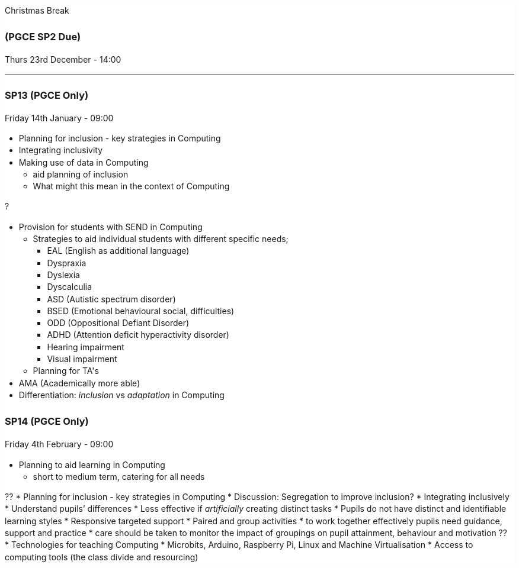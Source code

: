 Christmas Break

### (PGCE SP2 Due)
Thurs 23rd December - 14:00

---


### SP13 (PGCE Only)
Friday 14th January - 09:00
* Planning for inclusion - key strategies in Computing
* Integrating inclusivity
* Making use of data in Computing
    * aid planning of inclusion
    * What might this mean in the context of Computing

?
* Provision for students with SEND in Computing
    * Strategies to aid individual students with different specific needs;
        * EAL (English as additional language)
        * Dyspraxia
        * Dyslexia
        * Dyscalculia
        * ASD (Autistic spectrum disorder)
        * BSED (Emotional behavioural social, difficulties)
        * ODD (Oppositional Defiant Disorder)
        * ADHD (Attention deficit hyperactivity disorder)
        * Hearing impairment
        * Visual impairment
    * Planning for TA's
* AMA (Academically more able)
* Differentiation: _inclusion_ vs _adaptation_ in Computing


### SP14 (PGCE Only)
Friday 4th February - 09:00

* Planning to aid learning in Computing
    * short to medium term, catering for all needs



??
    * Planning for inclusion - key strategies in Computing
    * Discussion: Segregation to improve inclusion?
    * Integrating inclusively
        * Understand pupils’ differences
        * Less effective if _artificially_ creating distinct tasks
        * Pupils do not have distinct and identifiable learning styles
    * Responsive targeted support
    * Paired and group activities
        * to work together effectively pupils need guidance, support and practice
        * care should be taken to monitor the impact of groupings on pupil attainment, behaviour and motivation
??
    * Technologies for teaching Computing
        * Microbits, Arduino, Raspberry Pi, Linux and Machine Virtualisation
    * Access to computing tools (the class divide and resourcing)
